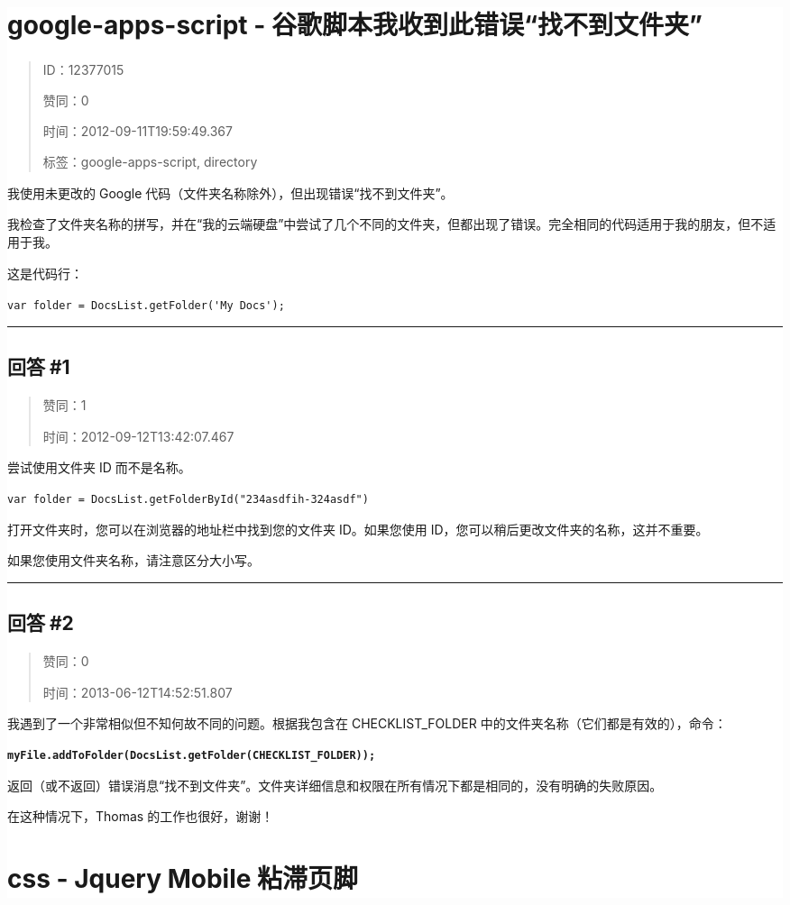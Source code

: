 # google-apps-script - 谷歌脚本我收到此错误“找不到文件夹”

> ID：12377015
> 
> 赞同：0
> 
> 时间：2012-09-11T19:59:49.367
> 
> 标签：google-apps-script, directory

我使用未更改的 Google 代码（文件夹名称除外），但出现错误“找不到文件夹”。

我检查了文件夹名称的拼写，并在“我的云端硬盘”中尝试了几个不同的文件夹，但都出现了错误。完全相同的代码适用于我的朋友，但不适用于我。

这是代码行：

```
var folder = DocsList.getFolder('My Docs'); 
```

* * *

## 回答 #1

> 赞同：1
> 
> 时间：2012-09-12T13:42:07.467

尝试使用文件夹 ID 而不是名称。

```
var folder = DocsList.getFolderById("234asdfih-324asdf") 
```

打开文件夹时，您可以在浏览器的地址栏中找到您的文件夹 ID。如果您使用 ID，您可以稍后更改文件夹的名称，这并不重要。

如果您使用文件夹名称，请注意区分大小写。

* * *

## 回答 #2

> 赞同：0
> 
> 时间：2013-06-12T14:52:51.807

我遇到了一个非常相似但不知何故不同的问题。根据我包含在 CHECKLIST_FOLDER 中的文件夹名称（它们都是有效的），命令：

**`myFile.addToFolder(DocsList.getFolder(CHECKLIST_FOLDER));`**

返回（或不返回）错误消息“找不到文件夹”。文件夹详细信息和权限在所有情况下都是相同的，没有明确的失败原因。

在这种情况下，Thomas 的工作也很好，谢谢！

# css - Jquery Mobile 粘滞页脚
